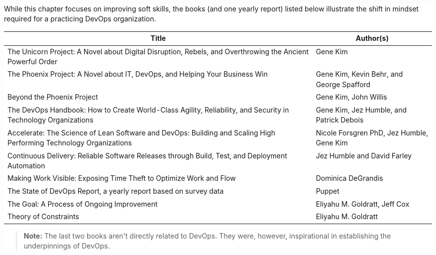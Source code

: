 While this chapter focuses on improving soft skills, the books (and one yearly report) listed below illustrate the shift in mindset required for a practicing DevOps organization.

|Title|Author(s)|
|-|-|
|The Unicorn Project: A Novel about Digital Disruption, Rebels, and Overthrowing the Ancient Powerful Order|Gene Kim|
|The Phoenix Project: A Novel about IT, DevOps, and Helping Your Business Win|Gene Kim, Kevin Behr, and George Spafford|
|Beyond the Phoenix Project|Gene Kim, John Willis|
|The DevOps Handbook: How to Create World-Class Agility, Reliability, and Security in Technology Organizations|Gene Kim, Jez Humble, and Patrick Debois|
|Accelerate: The Science of Lean Software and DevOps: Building and Scaling High Performing Technology Organizations|Nicole Forsgren PhD, Jez Humble, Gene Kim|
|Continuous Delivery: Reliable Software Releases through Build, Test, and Deployment Automation|Jez Humble and David Farley|
|Making Work Visible: Exposing Time Theft to Optimize Work and Flow|Dominica DeGrandis|
|The State of DevOps Report, a yearly report based on survey data|Puppet|
|The Goal: A Process of Ongoing Improvement|Eliyahu M. Goldratt, Jeff Cox|
|Theory of Constraints|Eliyahu M. Goldratt|

> **Note:** The last two books aren't directly related to DevOps.
> They were, however, inspirational in establishing the underpinnings of DevOps.
